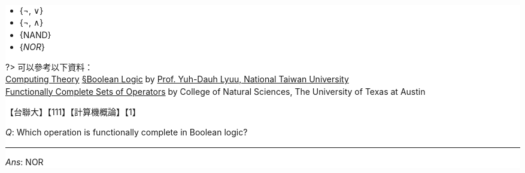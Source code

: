- $\{\neg,\ \lor\}$
- $\{ \neg,\ \land\}$
- $\{\text{NAND}\}$
- $\{NOR\}$

?> 可以參考以下資料：  
[Computing Theory][] [&sect;Boolean Logic][] by [Prof. Yuh-Dauh Lyuu, National Taiwan University][]  
[Functionally Complete Sets of Operators][] by College of Natural Sciences, The University of Texas at Austin

[Computing Theory]: https://www.csie.ntu.edu.tw/~lyuu/complexity.html
[&sect;Boolean Logic]: https://www.csie.ntu.edu.tw/~lyuu/complexity/2022/20220930.pdf
[Prof. Yuh-Dauh Lyuu, National Taiwan University]: https://www.csie.ntu.edu.tw/~lyuu/
[Functionally Complete Sets of Operators]: https://www.youtube.com/watch?v=1IJBNYqXpxw

<div class="alert-example">

【台聯大】【111】【計算機概論】【1】

$Q$: Which operation is functionally complete in Boolean logic?

---

$Ans:$ NOR

</div>


[4 次方的級數和公式]: https://www.quora.com/What-is-the-formula-for-the-sum-of-the-first-N-4th-powers-How-do-you-derive-it